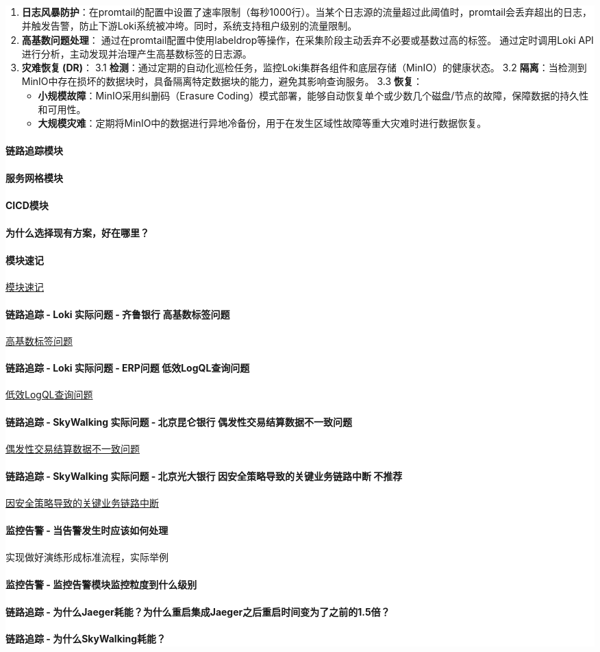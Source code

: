 1. **日志风暴防护**：在promtail的配置中设置了速率限制（每秒1000行）。当某个日志源的流量超过此阈值时，promtail会丢弃超出的日志，并触发告警，防止下游Loki系统被冲垮。同时，系统支持租户级别的流量限制。
2. **高基数问题处理**：
   通过在promtail配置中使用labeldrop等操作，在采集阶段主动丢弃不必要或基数过高的标签。
   通过定时调用Loki API进行分析，主动发现并治理产生高基数标签的日志源。
3. **灾难恢复 (DR)**：
   3.1 **检测**：通过定期的自动化巡检任务，监控Loki集群各组件和底层存储（MinIO）的健康状态。
   3.2 **隔离**：当检测到MinIO中存在损坏的数据块时，具备隔离特定数据块的能力，避免其影响查询服务。
   3.3 **恢复**：
   * **小规模故障**：MinIO采用纠删码（Erasure Coding）模式部署，能够自动恢复单个或少数几个磁盘/节点的故障，保障数据的持久性和可用性。
   * **大规模灾难**：定期将MinIO中的数据进行异地冷备份，用于在发生区域性故障等重大灾难时进行数据恢复。

#### 链路追踪模块

#### 服务网格模块

#### CICD模块

#### 为什么选择现有方案，好在哪里？

#### 模块速记

[模块速记](https://hodie-aurora.github.io/2025/06/18/Kubemate-%E6%A8%A1%E5%9D%97%E9%80%9F%E8%AE%B0/)

#### 链路追踪 - Loki 实际问题 - 齐鲁银行 高基数标签问题

[高基数标签问题](https://hodie-aurora.github.io/2025/06/18/Kubemate-Loki-%E9%AB%98%E5%9F%BA%E6%95%B0%E6%A0%87%E7%AD%BE%E9%97%AE%E9%A2%98/)

#### 链路追踪 - Loki 实际问题 - ERP问题 低效LogQL查询问题

[低效LogQL查询问题](https://hodie-aurora.github.io/2025/06/18/Kubemate-Loki-%E4%BD%8E%E6%95%88LogQL%E6%9F%A5%E8%AF%A2%E9%97%AE%E9%A2%98/)

#### 链路追踪 - SkyWalking 实际问题 - 北京昆仑银行 偶发性交易结算数据不一致问题

[偶发性交易结算数据不一致问题](https://hodie-aurora.github.io/2025/06/18/Kubemate-%E9%93%BE%E8%B7%AF%E8%BF%BD%E8%B8%AA-%E5%81%B6%E5%8F%91%E6%80%A7%E4%BA%A4%E6%98%93%E7%BB%93%E7%AE%97%E6%95%B0%E6%8D%AE%E4%B8%8D%E4%B8%80%E8%87%B4%E9%97%AE%E9%A2%98/)

#### 链路追踪 - SkyWalking 实际问题 - 北京光大银行 因安全策略导致的关键业务链路中断 不推荐

[因安全策略导致的关键业务链路中断](https://hodie-aurora.github.io/2025/06/18/Kubemate-%E9%93%BE%E8%B7%AF%E8%BF%BD%E8%B8%AA-%E5%9B%A0%E5%AE%89%E5%85%A8%E7%AD%96%E7%95%A5%E5%AF%BC%E8%87%B4%E7%9A%84%E5%85%B3%E9%94%AE%E4%B8%9A%E5%8A%A1%E9%93%BE%E8%B7%AF%E4%B8%AD%E6%96%AD/)

#### 监控告警 - 当告警发生时应该如何处理

实现做好演练形成标准流程，实际举例

#### 监控告警 - 监控告警模块监控粒度到什么级别

#### 链路追踪 - 为什么Jaeger耗能？为什么重启集成Jaeger之后重启时间变为了之前的1.5倍？

#### 链路追踪 - 为什么SkyWalking耗能？
